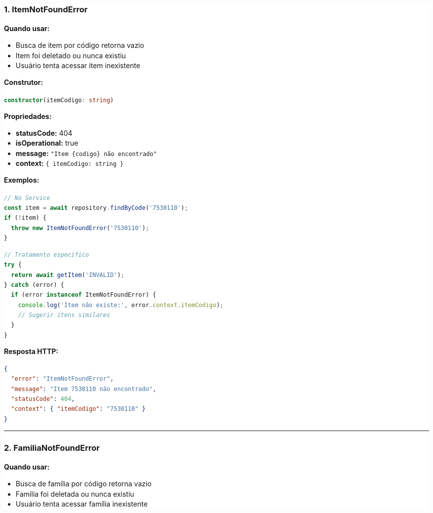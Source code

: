 ### 1. ItemNotFoundError

**Quando usar:**
- Busca de item por código retorna vazio
- Item foi deletado ou nunca existiu
- Usuário tenta acessar item inexistente

**Construtor:**
```typescript
constructor(itemCodigo: string)
```

**Propriedades:**
- **statusCode:** 404
- **isOperational:** true
- **message:** `"Item {codigo} não encontrado"`
- **context:** `{ itemCodigo: string }`

**Exemplos:**

```typescript
// No Service
const item = await repository.findByCode('7530110');
if (!item) {
  throw new ItemNotFoundError('7530110');
}
```

```typescript
// Tratamento específico
try {
  return await getItem('INVALID');
} catch (error) {
  if (error instanceof ItemNotFoundError) {
    console.log('Item não existe:', error.context.itemCodigo);
    // Sugerir itens similares
  }
}
```

**Resposta HTTP:**
```json
{
  "error": "ItemNotFoundError",
  "message": "Item 7530110 não encontrado",
  "statusCode": 404,
  "context": { "itemCodigo": "7530110" }
}
```

---

### 2. FamiliaNotFoundError

**Quando usar:**
- Busca de família por código retorna vazio
- Família foi deletada ou nunca existiu
- Usuário tenta acessar família inexistente
